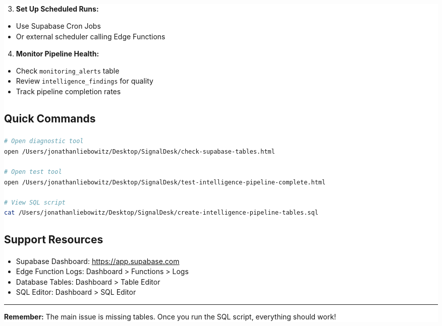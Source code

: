 3. **Set Up Scheduled Runs:**
- Use Supabase Cron Jobs
- Or external scheduler calling Edge Functions

4. **Monitor Pipeline Health:**
- Check `monitoring_alerts` table
- Review `intelligence_findings` for quality
- Track pipeline completion rates

## Quick Commands

```bash
# Open diagnostic tool
open /Users/jonathanliebowitz/Desktop/SignalDesk/check-supabase-tables.html

# Open test tool
open /Users/jonathanliebowitz/Desktop/SignalDesk/test-intelligence-pipeline-complete.html

# View SQL script
cat /Users/jonathanliebowitz/Desktop/SignalDesk/create-intelligence-pipeline-tables.sql
```

## Support Resources

- Supabase Dashboard: https://app.supabase.com
- Edge Function Logs: Dashboard > Functions > Logs
- Database Tables: Dashboard > Table Editor
- SQL Editor: Dashboard > SQL Editor

---

**Remember:** The main issue is missing tables. Once you run the SQL script, everything should work!